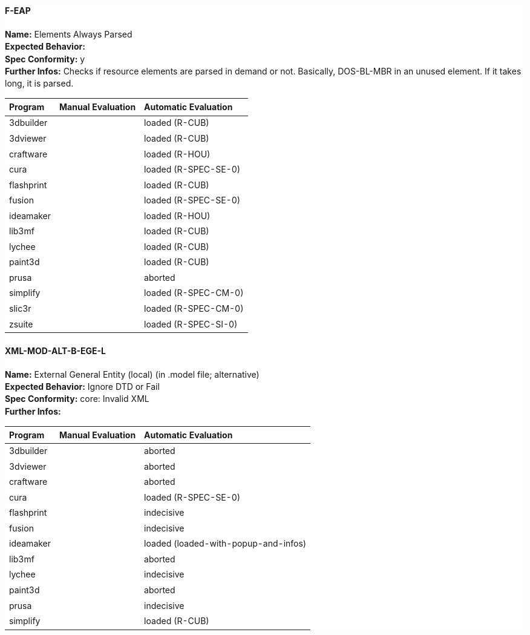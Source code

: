 #### F-EAP

**Name:** Elements Always Parsed  
**Expected Behavior:**   
**Spec Conformity:** y  
**Further Infos:** Checks if resource elements are parsed in demand or not.
Basically, DOS-BL-MBR in an unused element. If it takes long, it is parsed.
  

| Program    | Manual Evaluation | Automatic Evaluation |
| :--------- | :---------------- | :------------------- |
| 3dbuilder  |                   | loaded (R-CUB)       |
| 3dviewer   |                   | loaded (R-CUB)       |
| craftware  |                   | loaded (R-HOU)       |
| cura       |                   | loaded (R-SPEC-SE-0) |
| flashprint |                   | loaded (R-CUB)       |
| fusion     |                   | loaded (R-SPEC-SE-0) |
| ideamaker  |                   | loaded (R-HOU)       |
| lib3mf     |                   | loaded (R-CUB)       |
| lychee     |                   | loaded (R-CUB)       |
| paint3d    |                   | loaded (R-CUB)       |
| prusa      |                   | aborted              |
| simplify   |                   | loaded (R-SPEC-CM-0) |
| slic3r     |                   | loaded (R-SPEC-CM-0) |
| zsuite     |                   | loaded (R-SPEC-SI-0) |

#### XML-MOD-ALT-B-EGE-L

**Name:** External General Entity (local) (in .model file; alternative)  
**Expected Behavior:** Ignore DTD or Fail  
**Spec Conformity:** core: Invalid XML  
**Further Infos:**   

| Program    | Manual Evaluation | Automatic Evaluation                 |
| :--------- | :---------------- | :----------------------------------- |
| 3dbuilder  |                   | aborted                              |
| 3dviewer   |                   | aborted                              |
| craftware  |                   | aborted                              |
| cura       |                   | loaded (R-SPEC-SE-0)                 |
| flashprint |                   | indecisive                           |
| fusion     |                   | indecisive                           |
| ideamaker  |                   | loaded (loaded-with-popup-and-infos) |
| lib3mf     |                   | aborted                              |
| lychee     |                   | indecisive                           |
| paint3d    |                   | aborted                              |
| prusa      |                   | indecisive                           |
| simplify   |                   | loaded (R-CUB)                       |